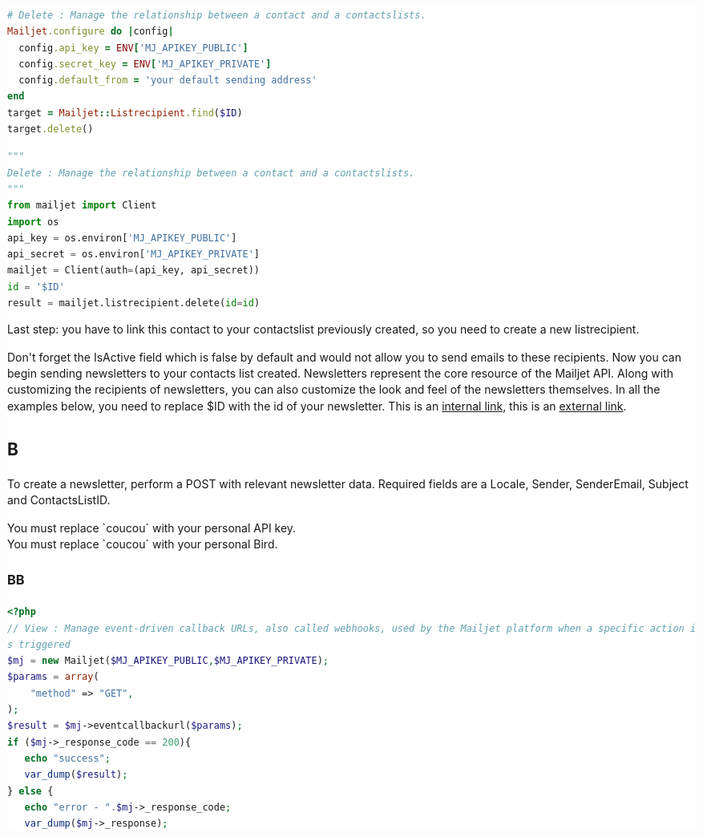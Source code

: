```javascript
```
```ruby
# Delete : Manage the relationship between a contact and a contactslists.
Mailjet.configure do |config|
  config.api_key = ENV['MJ_APIKEY_PUBLIC']
  config.secret_key = ENV['MJ_APIKEY_PRIVATE']
  config.default_from = 'your default sending address'
end
target = Mailjet::Listrecipient.find($ID)
target.delete()
```
```python
"""
Delete : Manage the relationship between a contact and a contactslists.
"""
from mailjet import Client
import os
api_key = os.environ['MJ_APIKEY_PUBLIC']
api_secret = os.environ['MJ_APIKEY_PRIVATE']
mailjet = Client(auth=(api_key, api_secret))
id = '$ID'
result = mailjet.listrecipient.delete(id=id)
```


Last step: you have to link this contact to your contactslist previously created, so you need to create a new listrecipient.

Don't forget the IsActive field which is false by default and would not allow you to send emails to these recipients.
Now you can begin sending newsletters to your contacts list created. Newsletters represent the core resource of the Mailjet API. Along with customizing the recipients of newsletters, you can also customize the look and feel of the newsletters themselves.
In all the examples below, you need to replace $ID with the id of your newsletter. This is an [internal link](#error-code-definitions), this is an [external link](http://google.com).

## B

To create a newsletter, perform a POST with relevant newsletter data. Required fields are a Locale, Sender, SenderEmail, Subject and ContactsListID.

<aside class="success">
You must replace `coucou` with your personal API key.
</aside>

<aside class="warning">
You must replace `coucou` with your personal Bird.
</aside>

### BB

```php
<?php
// View : Manage event-driven callback URLs, also called webhooks, used by the Mailjet platform when a specific action is triggered
$mj = new Mailjet($MJ_APIKEY_PUBLIC,$MJ_APIKEY_PRIVATE);
$params = array(
	"method" => "GET",
);
$result = $mj->eventcallbackurl($params);
if ($mj->_response_code == 200){
   echo "success";
   var_dump($result);
} else {
   echo "error - ".$mj->_response_code;
   var_dump($mj->_response);
```